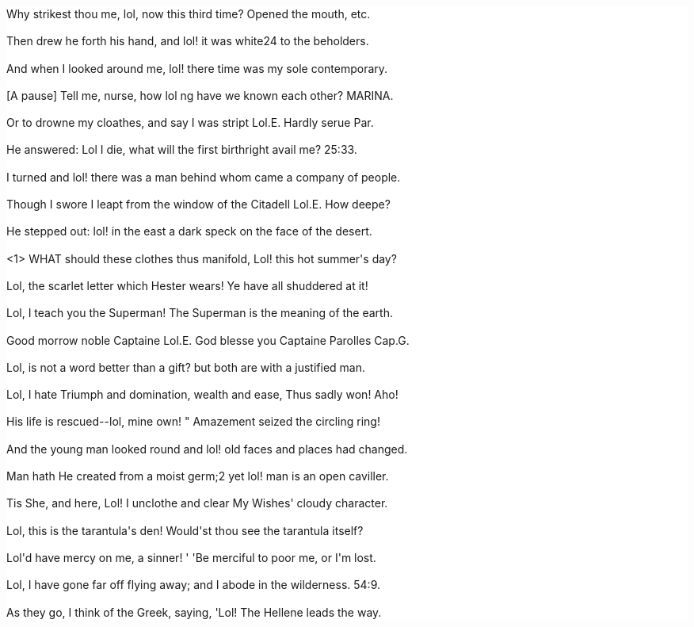 Why strikest thou me, <span class="lol">lol</span>, now this third time? Opened the mouth, etc\.

Then drew he forth his hand, and <span class="lol">lol</span>\! it was white24 to the beholders\.

And when I looked around me, <span class="lol">lol</span>\! there time was my sole contemporary\.

\[A pause\] Tell me, nurse, how <span class="lol">lol</span> ng have we known each other? MARINA\.

Or to drowne my cloathes, and say I was stript <span class="lol">Lol</span>\.E\. Hardly serue Par\.

He answered: <span class="lol">Lol</span> I die, what will the first birthright avail me? 25:33\.

I turned and <span class="lol">lol</span>\! there was a man behind whom came a company of people\.

Though I swore I leapt from the window of the Citadell <span class="lol">Lol</span>\.E\. How
deepe?

He stepped out: <span class="lol">lol</span>\! in the east a dark speck on the face of the
desert\.

<1\> WHAT should these clothes thus manifold, <span class="lol">Lol</span>\! this hot summer's
day?

<span class="lol">Lol</span>, the scarlet letter which Hester wears\! Ye have all shuddered at
it\!

<span class="lol">Lol</span>, I teach you the Superman\! The Superman is the meaning of the
earth\.

Good morrow noble Captaine <span class="lol">Lol</span>\.E\. God blesse you Captaine Parolles
Cap\.G\.

<span class="lol">Lol</span>, is not a word better than a gift? but both are with a justified
man\.

<span class="lol">Lol</span>, I hate Triumph and domination, wealth and ease, Thus sadly won\!
Aho\!

His life is rescued\-\-<span class="lol">lol</span>, mine own\! " Amazement seized the circling
ring\!

And the young man looked round and <span class="lol">lol</span>\! old faces and places had
changed\.

Man hath He created from a moist germ;2 yet <span class="lol">lol</span>\! man is an open
caviller\.

Tis She, and here, <span class="lol">Lol</span>\! I unclothe and clear My Wishes' cloudy
character\.

<span class="lol">Lol</span>, this is the tarantula's den\! Would'st thou see the tarantula
itself?

<span class="lol">Lol</span>'d have mercy on me, a sinner\! ' 'Be merciful to poor me, or I'm
lost\.

<span class="lol">Lol</span>, I have gone far off flying away; and I abode in the wilderness\.
54:9\.

As they go, I think of the Greek, saying, '<span class="lol">Lol</span>\! The Hellene leads the
way\.
